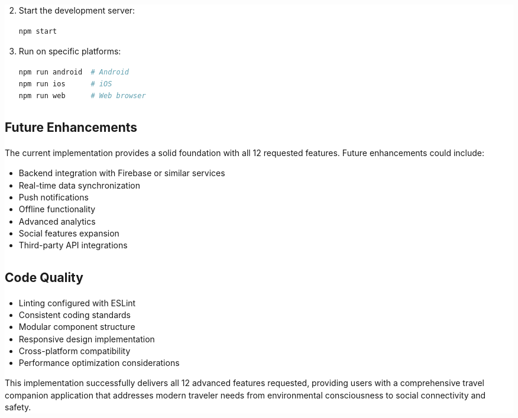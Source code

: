2. Start the development server:
   ```bash
   npm start
   ```

3. Run on specific platforms:
   ```bash
   npm run android  # Android
   npm run ios      # iOS
   npm run web      # Web browser
   ```

## Future Enhancements

The current implementation provides a solid foundation with all 12 requested features. Future enhancements could include:

- Backend integration with Firebase or similar services
- Real-time data synchronization
- Push notifications
- Offline functionality
- Advanced analytics
- Social features expansion
- Third-party API integrations

## Code Quality

- Linting configured with ESLint
- Consistent coding standards
- Modular component structure
- Responsive design implementation
- Cross-platform compatibility
- Performance optimization considerations

This implementation successfully delivers all 12 advanced features requested, providing users with a comprehensive travel companion application that addresses modern traveler needs from environmental consciousness to social connectivity and safety.